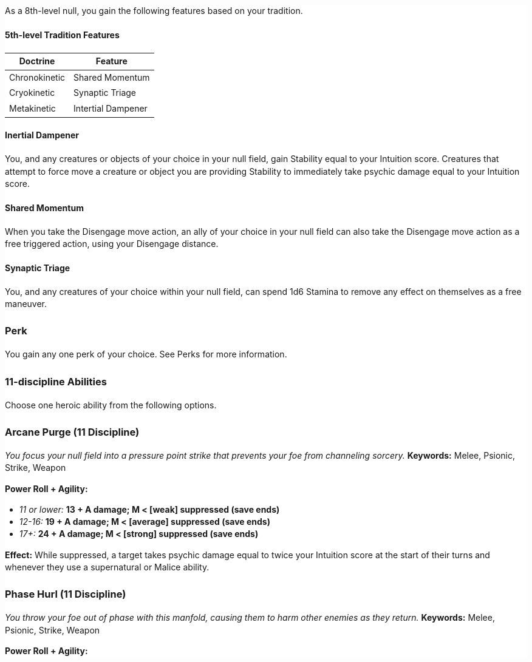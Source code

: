 As a 8th-level null, you gain the following features based on your tradition.

#### 5th-level Tradition Features

| Doctrine      | Feature            |
| ------------- | ------------------ |
| Chronokinetic | Shared Momentum    |
| Cryokinetic   | Synaptic Triage    |
| Metakinetic   | Intertial Dampener |

#### Inertial Dampener

You, and any creatures or objects of your choice in your null field, gain Stability equal to your Intuition score. Creatures that attempt to force move a creature or object you are providing Stability to immediately take psychic damage equal to your Intuition score.

#### Shared Momentum

When you take the Disengage move action, an ally of your choice in your null field can also take the Disengage move action as a free triggered action, using your Disengage distance.

#### Synaptic Triage

You, and any creatures of your choice within your null field, can spend 1d6 Stamina to remove any effect on themselves as a free maneuver.

### Perk

You gain any one perk of your choice. See Perks for more information.

### 11-discipline Abilities

Choose one heroic ability from the following options.

### Arcane Purge (11 Discipline)

*You focus your null field into a pressure point strike that prevents your foe from channeling sorcery.* **Keywords:** Melee, Psionic, Strike, Weapon

**Power Roll + Agility:**

- *11 or lower:* **13 + A damage; M \< \[weak\] suppressed (save ends)**
- *12-16:* **19 + A damage; M \< \[average\] suppressed (save ends)**
- *17+:* **24 + A damage; M \< \[strong\] suppressed (save ends)**

**Effect:** While suppressed, a target takes psychic damage equal to twice your Intuition score at the start of their turns and whenever they use a supernatural or Malice ability.

### Phase Hurl (11 Discipline)

*You throw your foe out of phase with this manfold, causing them to harm other enemies as they return.* **Keywords:** Melee, Psionic, Strike, Weapon

**Power Roll + Agility:**
